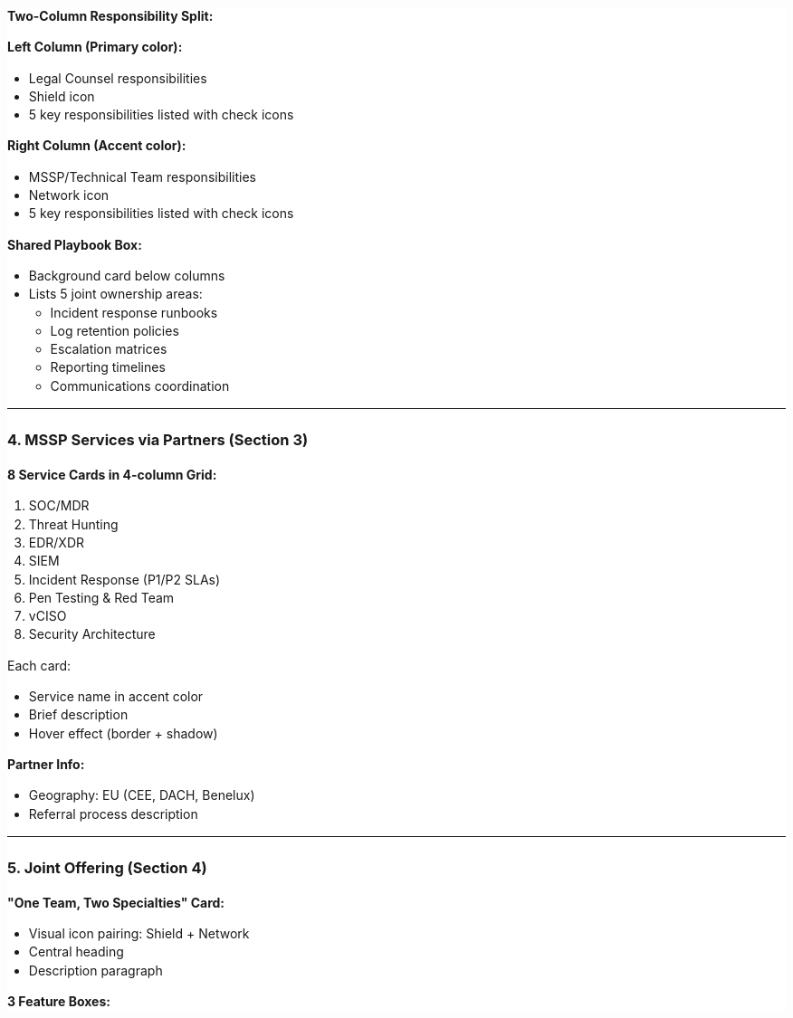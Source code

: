 **Two-Column Responsibility Split:**

**Left Column (Primary color):**
- Legal Counsel responsibilities
- Shield icon
- 5 key responsibilities listed with check icons

**Right Column (Accent color):**
- MSSP/Technical Team responsibilities
- Network icon
- 5 key responsibilities listed with check icons

**Shared Playbook Box:**
- Background card below columns
- Lists 5 joint ownership areas:
  - Incident response runbooks
  - Log retention policies
  - Escalation matrices
  - Reporting timelines
  - Communications coordination

---

### 4. MSSP Services via Partners (Section 3)

**8 Service Cards in 4-column Grid:**

1. SOC/MDR
2. Threat Hunting
3. EDR/XDR
4. SIEM
5. Incident Response (P1/P2 SLAs)
6. Pen Testing & Red Team
7. vCISO
8. Security Architecture

Each card:
- Service name in accent color
- Brief description
- Hover effect (border + shadow)

**Partner Info:**
- Geography: EU (CEE, DACH, Benelux)
- Referral process description

---

### 5. Joint Offering (Section 4)

**"One Team, Two Specialties" Card:**

- Visual icon pairing: Shield + Network
- Central heading
- Description paragraph

**3 Feature Boxes:**
